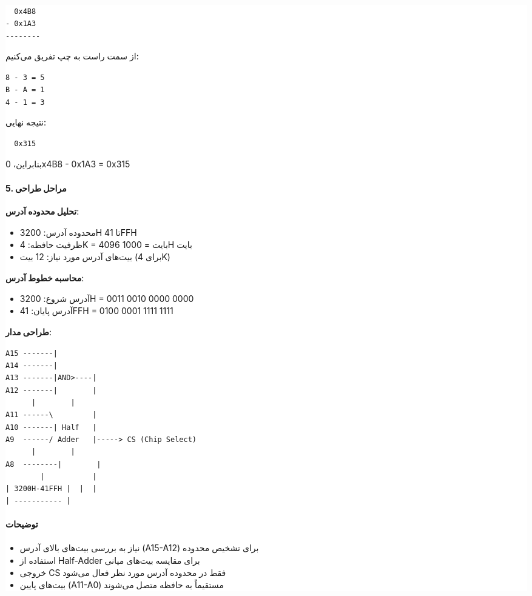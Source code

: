 ```plaintext
  0x4B8
- 0x1A3
--------
```

از سمت راست به چپ تفریق می‌کنیم:

```plaintext
8 - 3 = 5
B - A = 1
4 - 1 = 3
```

نتیجه نهایی:

```plaintext
  0x315
```

بنابراین، 0x4B8 - 0x1A3 = 0x315

#### 5. مراحل طراحی

**تحلیل محدوده آدرس**:

- محدوده آدرس: 3200H تا 41FFH
- ظرفیت حافظه: 4K = 4096 بایت = 1000H بایت
- بیت‌های آدرس مورد نیاز: 12 بیت (برای 4K)

**محاسبه خطوط آدرس**:

- آدرس شروع: 3200H = 0011 0010 0000 0000
- آدرس پایان: 41FFH = 0100 0001 1111 1111

**طراحی مدار**:

```plaintext
A15 -------|
A14 -------|
A13 -------|AND>----|
A12 -------|        |
      |        |
A11 ------\         |
A10 -------| Half   |
A9  ------/ Adder   |-----> CS (Chip Select)
      |        |
A8  --------|        |
        |           |
| 3200H-41FFH |  |  |
| ----------- |
```

#### توضیحات

- نیاز به بررسی بیت‌های بالای آدرس (A15-A12) برای تشخیص محدوده
- استفاده از Half-Adder برای مقایسه بیت‌های میانی
- خروجی CS فقط در محدوده آدرس مورد نظر فعال می‌شود
- بیت‌های پایین (A11-A0) مستقیماً به حافظه متصل می‌شوند
